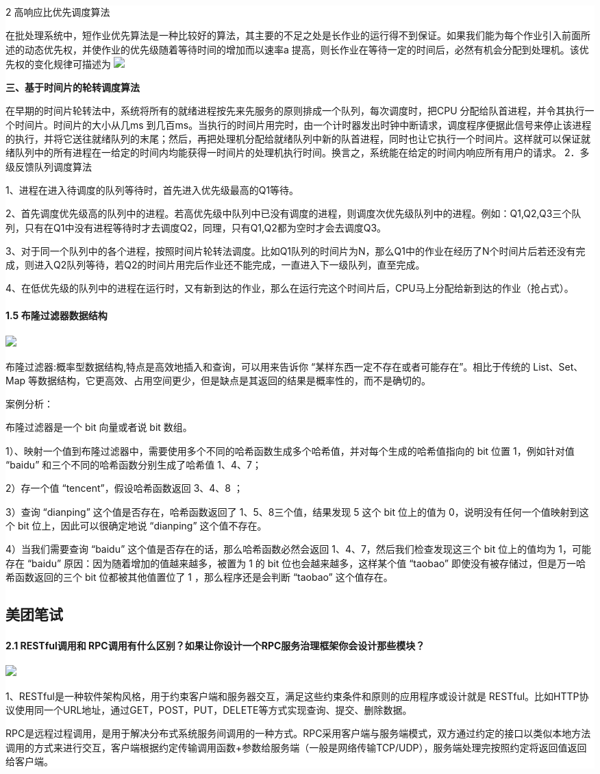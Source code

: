 2 高响应比优先调度算法

在批处理系统中，短作业优先算法是一种比较好的算法，其主要的不足之处是长作业的运行得不到保证。如果我们能为每个作业引入前面所述的动态优先权，并使作业的优先级随着等待时间的增加而以速率a 提高，则长作业在等待一定的时间后，必然有机会分配到处理机。该优先权的变化规律可描述为
![](images/Snipaste_2020-03-27_00-01-40.png)

**三、基于时间片的轮转调度算法**

在早期的时间片轮转法中，系统将所有的就绪进程按先来先服务的原则排成一个队列，每次调度时，把CPU 分配给队首进程，并令其执行一个时间片。时间片的大小从几ms 到几百ms。当执行的时间片用完时，由一个计时器发出时钟中断请求，调度程序便据此信号来停止该进程的执行，并将它送往就绪队列的末尾；然后，再把处理机分配给就绪队列中新的队首进程，同时也让它执行一个时间片。这样就可以保证就绪队列中的所有进程在一给定的时间内均能获得一时间片的处理机执行时间。换言之，系统能在给定的时间内响应所有用户的请求。
2．多级反馈队列调度算法

1、进程在进入待调度的队列等待时，首先进入优先级最高的Q1等待。　　

2、首先调度优先级高的队列中的进程。若高优先级中队列中已没有调度的进程，则调度次优先级队列中的进程。例如：Q1,Q2,Q3三个队列，只有在Q1中没有进程等待时才去调度Q2，同理，只有Q1,Q2都为空时才会去调度Q3。　　

3、对于同一个队列中的各个进程，按照时间片轮转法调度。比如Q1队列的时间片为N，那么Q1中的作业在经历了N个时间片后若还没有完成，则进入Q2队列等待，若Q2的时间片用完后作业还不能完成，一直进入下一级队列，直至完成。　　

4、在低优先级的队列中的进程在运行时，又有新到达的作业，那么在运行完这个时间片后，CPU马上分配给新到达的作业（抢占式）。　　

#### 1.5 布隆过滤器数据结构

![](images/Snipaste_2020-03-26_16-21-53.png)

布隆过滤器:概率型数据结构,特点是高效地插入和查询，可以用来告诉你 “某样东西一定不存在或者可能存在”。相比于传统的 List、Set、Map 等数据结构，它更高效、占用空间更少，但是缺点是其返回的结果是概率性的，而不是确切的。

案例分析：

布隆过滤器是一个 bit 向量或者说 bit 数组。

1）、映射一个值到布隆过滤器中，需要使用多个不同的哈希函数生成多个哈希值，并对每个生成的哈希值指向的 bit 位置 1，例如针对值 “baidu” 和三个不同的哈希函数分别生成了哈希值 1、4、7；

2）存一个值 “tencent”，假设哈希函数返回 3、4、8 ；

3）查询 “dianping” 这个值是否存在，哈希函数返回了 1、5、8三个值，结果发现 5 这个 bit 位上的值为 0，说明没有任何一个值映射到这个 bit 位上，因此可以很确定地说 “dianping” 这个值不存在。

4）当我们需要查询 “baidu” 这个值是否存在的话，那么哈希函数必然会返回 1、4、7，然后我们检查发现这三个 bit 位上的值均为 1，可能存在 “baidu” 
原因：因为随着增加的值越来越多，被置为 1 的 bit 位也会越来越多，这样某个值 “taobao” 即使没有被存储过，但是万一哈希函数返回的三个 bit 位都被其他值置位了 1 ，那么程序还是会判断 “taobao” 这个值存在。

## 美团笔试

#### 2.1 RESTful调用和 RPC调用有什么区别？如果让你设计一个RPC服务治理框架你会设计那些模块？

![](images/Snipaste_2020-03-30_23-09-47.png)

1、RESTful是一种软件架构风格，用于约束客户端和服务器交互，满足这些约束条件和原则的应用程序或设计就是 RESTful。比如HTTP协议使用同一个URL地址，通过GET，POST，PUT，DELETE等方式实现查询、提交、删除数据。

RPC是远程过程调用，是用于解决分布式系统服务间调用的一种方式。RPC采用客户端与服务端模式，双方通过约定的接口以类似本地方法调用的方式来进行交互，客户端根据约定传输调用函数+参数给服务端（一般是网络传输TCP/UDP），服务端处理完按照约定将返回值返回给客户端。
